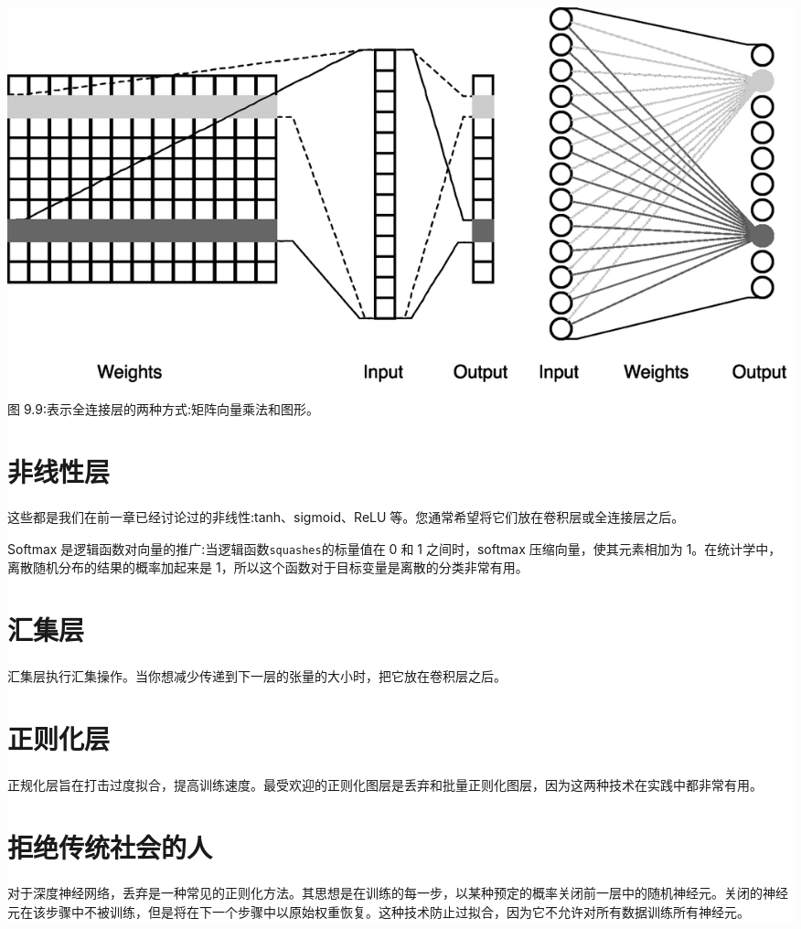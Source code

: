 ![](img/88732ed1-f431-4e77-a2cc-3e8e20b414a0.png)

图 9.9:表示全连接层的两种方式:矩阵向量乘法和图形。



# 非线性层

这些都是我们在前一章已经讨论过的非线性:tanh、sigmoid、ReLU 等。您通常希望将它们放在卷积层或全连接层之后。

Softmax 是逻辑函数对向量的推广:当逻辑函数`squashes`的标量值在 0 和 1 之间时，softmax 压缩向量，使其元素相加为 1。在统计学中，离散随机分布的结果的概率加起来是 1，所以这个函数对于目标变量是离散的分类非常有用。



# 汇集层

汇集层执行汇集操作。当你想减少传递到下一层的张量的大小时，把它放在卷积层之后。



# 正则化层

正规化层旨在打击过度拟合，提高训练速度。最受欢迎的正则化图层是丢弃和批量正则化图层，因为这两种技术在实践中都非常有用。



# 拒绝传统社会的人

对于深度神经网络，丢弃是一种常见的正则化方法。其思想是在训练的每一步，以某种预定的概率关闭前一层中的随机神经元。关闭的神经元在该步骤中不被训练，但是将在下一个步骤中以原始权重恢复。这种技术防止过拟合，因为它不允许对所有数据训练所有神经元。
